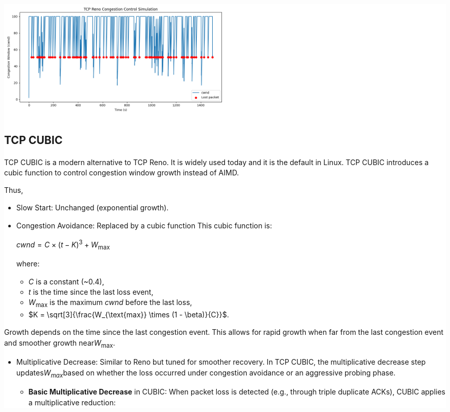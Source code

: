 <img src="images/reno.png" width="50%">


## TCP CUBIC

TCP CUBIC is a modern alternative to TCP Reno. It is widely used today and it is the default in Linux.
TCP CUBIC introduces a cubic function to control congestion window growth instead of AIMD.

Thus,
- Slow Start: Unchanged (exponential growth).
- Congestion Avoidance: Replaced by a cubic function
This cubic function is:

  $cwnd = C \times (t - K)^3 + W_{\text{max}}$

  where:
  - $C$ is a constant (~0.4),
  - $t$ is the time since the last loss event,
  - $W_{\text{max}}$ is the maximum $cwnd$ before the last loss,
  - $K = \sqrt[3]{\frac{W_{\text{max}} \times (1 - \beta)}{C}}$.

Growth depends on the time since the last congestion event.
This allows for rapid growth when far from the last congestion event and smoother growth near$W_{\text{max}}$.

- Multiplicative Decrease: Similar to Reno but tuned for smoother recovery. In TCP CUBIC, the multiplicative decrease step updates$W_{max}$based on whether the loss occurred under congestion avoidance or an aggressive probing phase.

    - **Basic Multiplicative Decrease** in CUBIC: When packet loss is detected (e.g., through triple duplicate ACKs), CUBIC applies a multiplicative reduction:

